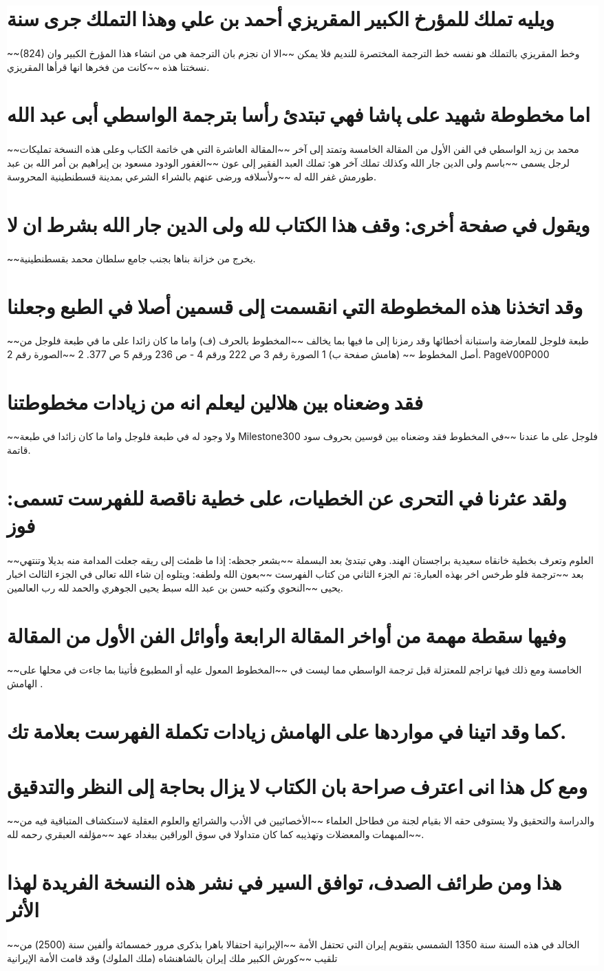 # ويليه تملك للمؤرخ الكبير المقريزي أحمد بن علي وهذا التملك جرى سنة
~~(824) وخط المقريزي بالتملك هو نفسه خط الترجمة المختصرة للنديم فلا يمكن
~~الا ان نجزم بان الترجمة هي من انشاء هذا المؤرخ الكبير وان نسختنا هذه
~~كانت من فخرها انها قرأها المقريزي.
# اما مخطوطة شهيد على پاشا فهي تبتدئ رأسا بترجمة الواسطي أبى عبد الله
~~محمد بن زيد الواسطي في الفن الأول من المقالة الخامسة وتمتد إلى آخر
~~المقالة العاشرة التي هي خاتمة الكتاب وعلى هذه النسخة تمليكات لرجل يسمى
~~باسم ولى الدين جار الله وكذلك تملك آخر هو: تملك العبد الفقير إلى عون
~~الغفور الودود مسعود بن إبراهيم بن أمر الله بن عبد طورمش غفر الله له
~~ولأسلافه ورضى عنهم بالشراء الشرعي بمدينة قسطنطينية المحروسة.
# ويقول في صفحة أخرى: وقف هذا الكتاب لله ولى الدين جار الله بشرط ان لا
~~يخرج من خزانة بناها بجنب جامع سلطان محمد بقسطنطينية.
# وقد اتخذنا هذه المخطوطة التي انقسمت إلى قسمين أصلا في الطبع وجعلنا
~~طبعة فلوجل للمعارضة واستبانة أخطائها وقد رمزنا إلى ما فيها بما يخالف
~~المخطوط بالحرف (ف) واما ما كان زائدا على ما في طبعة فلوجل من أصل المخطوط
~~ (هامش صفحة ب)  1 الصورة رقم 3 ص 222 ورقم 4 - ص 236 ورقم 5 ص 377. 2
~~الصورة رقم 2. PageV00P000
# فقد وضعناه بين هلالين ليعلم انه من زيادات مخطوطتنا
~~ولا وجود له في طبعة فلوجل واما ما كان زائدا في طبعة Milestone300 فلوجل على ما عندنا
~~في المخطوط فقد وضعناه بين قوسين بحروف سود قاتمة.
# ولقد عثرنا في التحرى عن الخطيات، على خطية ناقصة للفهرست تسمى: فوز
~~العلوم وتعرف بخطية خانقاه سعيدية براجستان الهند. وهي تبتدئ بعد البسملة
~~بشعر جحظه: إذا ما ظمئت إلى ريقه جعلت المدامة منه بديلا  وتنتهي بعد
~~ترجمة فلو طرخس اخر  بهذه العبارة: تم الجزء الثاني من كتاب الفهرست
~~بعون الله ولطفه: ويتلوه إن شاء الله تعالى في الجزء الثالث اخبار يحيى
~~النحوي وكتبه حسن بن عبد الله سبط يحيى الجوهري والحمد لله رب العالمين.
# وفيها سقطة مهمة من أواخر المقالة الرابعة وأوائل الفن الأول من المقالة
~~الخامسة ومع ذلك فيها تراجم للمعتزلة قبل ترجمة الواسطي مما ليست في
~~المخطوط المعول عليه أو المطبوع فأتينا بما جاءت في محلها على الهامش .
# كما وقد اتينا في مواردها على الهامش زيادات تكملة الفهرست بعلامة تك.
# ومع كل هذا انى اعترف صراحة بان الكتاب لا يزال بحاجة إلى النظر والتدقيق
~~والدراسة والتحقيق ولا يستوفى حقه الا بقيام لجنة من فطاحل العلماء
~~الأخصائيين في الأدب والشرائع والعلوم العقلية لاستكشاف المتباقية فيه من
~~المبهمات والمعضلات وتهذيبه كما كان متداولا في سوق الوراقين ببغداد عهد
~~مؤلفه العبقري رحمه لله.
# هذا ومن طرائف الصدف، توافق السير في نشر هذه النسخة الفريدة لهذا الأثر
~~الخالد في هذه السنة سنة 1350 الشمسي بتقويم إيران التي تحتفل الأمة
~~الإيرانية احتفالا باهرا بذكرى مرور خمسمائة وألفين سنة (2500) من تلقيب
~~كورش الكبير ملك إيران بالشاهنشاه (ملك الملوك) وقد قامت الأمة الإيرانية